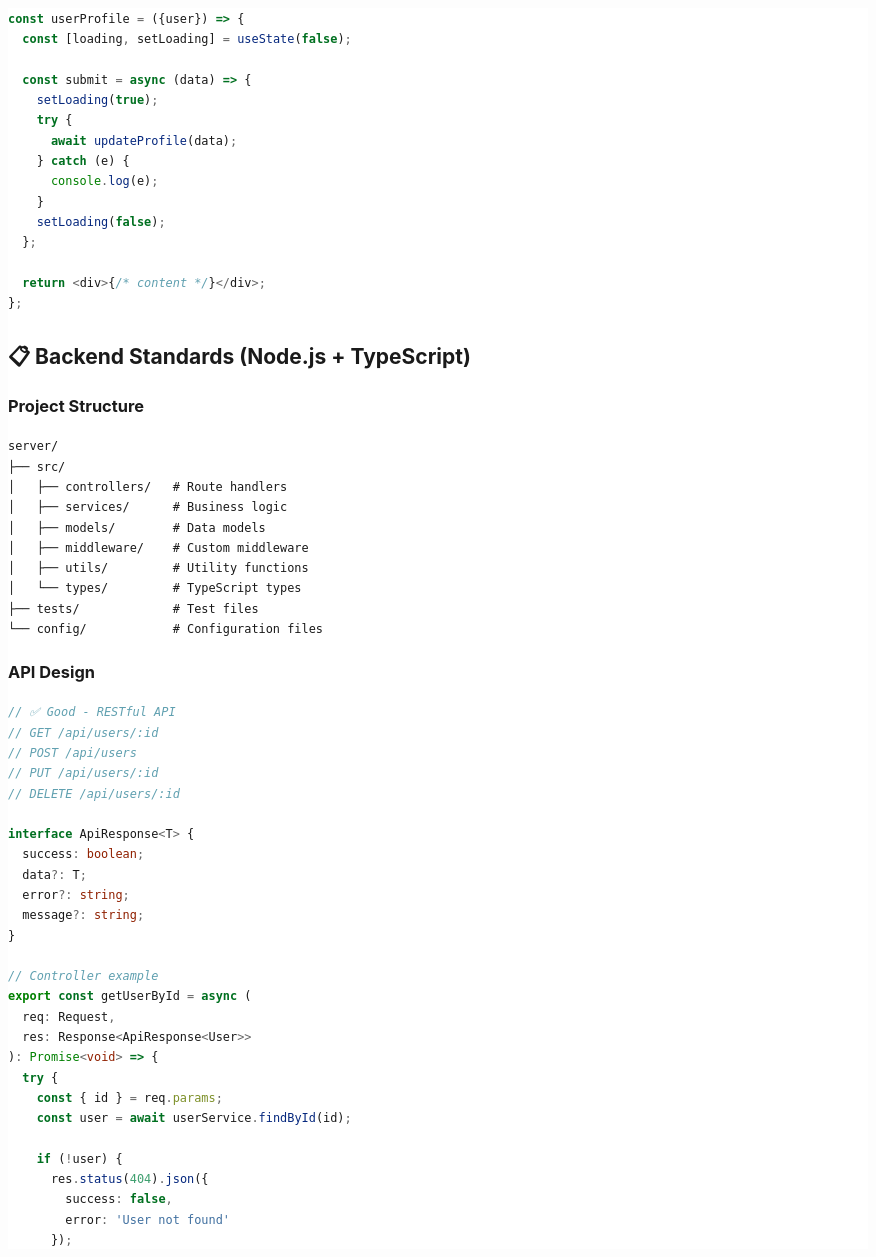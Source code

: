 ```typescript
const userProfile = ({user}) => {
  const [loading, setLoading] = useState(false);
  
  const submit = async (data) => {
    setLoading(true);
    try {
      await updateProfile(data);
    } catch (e) {
      console.log(e);
    }
    setLoading(false);
  };
  
  return <div>{/* content */}</div>;
};
```

## 📋 Backend Standards (Node.js + TypeScript)

### Project Structure
```
server/
├── src/
│   ├── controllers/   # Route handlers
│   ├── services/      # Business logic
│   ├── models/        # Data models
│   ├── middleware/    # Custom middleware
│   ├── utils/         # Utility functions
│   └── types/         # TypeScript types
├── tests/             # Test files
└── config/            # Configuration files
```

### API Design
```typescript
// ✅ Good - RESTful API
// GET /api/users/:id
// POST /api/users
// PUT /api/users/:id
// DELETE /api/users/:id

interface ApiResponse<T> {
  success: boolean;
  data?: T;
  error?: string;
  message?: string;
}

// Controller example
export const getUserById = async (
  req: Request,
  res: Response<ApiResponse<User>>
): Promise<void> => {
  try {
    const { id } = req.params;
    const user = await userService.findById(id);
    
    if (!user) {
      res.status(404).json({
        success: false,
        error: 'User not found'
      });
```